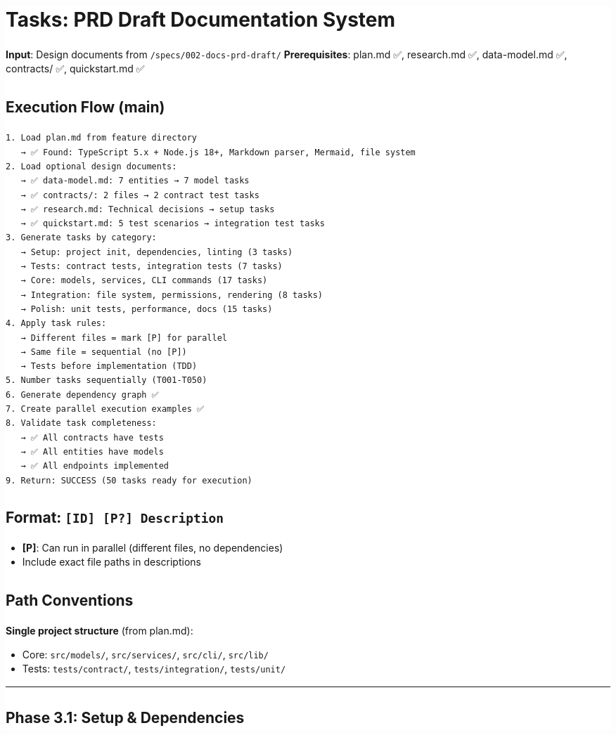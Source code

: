 # Tasks: PRD Draft Documentation System

**Input**: Design documents from `/specs/002-docs-prd-draft/` **Prerequisites**:
plan.md ✅, research.md ✅, data-model.md ✅, contracts/ ✅, quickstart.md ✅

## Execution Flow (main)

```
1. Load plan.md from feature directory
   → ✅ Found: TypeScript 5.x + Node.js 18+, Markdown parser, Mermaid, file system
2. Load optional design documents:
   → ✅ data-model.md: 7 entities → 7 model tasks
   → ✅ contracts/: 2 files → 2 contract test tasks
   → ✅ research.md: Technical decisions → setup tasks
   → ✅ quickstart.md: 5 test scenarios → integration test tasks
3. Generate tasks by category:
   → Setup: project init, dependencies, linting (3 tasks)
   → Tests: contract tests, integration tests (7 tasks)
   → Core: models, services, CLI commands (17 tasks)
   → Integration: file system, permissions, rendering (8 tasks)
   → Polish: unit tests, performance, docs (15 tasks)
4. Apply task rules:
   → Different files = mark [P] for parallel
   → Same file = sequential (no [P])
   → Tests before implementation (TDD)
5. Number tasks sequentially (T001-T050)
6. Generate dependency graph ✅
7. Create parallel execution examples ✅
8. Validate task completeness:
   → ✅ All contracts have tests
   → ✅ All entities have models
   → ✅ All endpoints implemented
9. Return: SUCCESS (50 tasks ready for execution)
```

## Format: `[ID] [P?] Description`

- **[P]**: Can run in parallel (different files, no dependencies)
- Include exact file paths in descriptions

## Path Conventions

**Single project structure** (from plan.md):

- Core: `src/models/`, `src/services/`, `src/cli/`, `src/lib/`
- Tests: `tests/contract/`, `tests/integration/`, `tests/unit/`

---

## Phase 3.1: Setup & Dependencies
